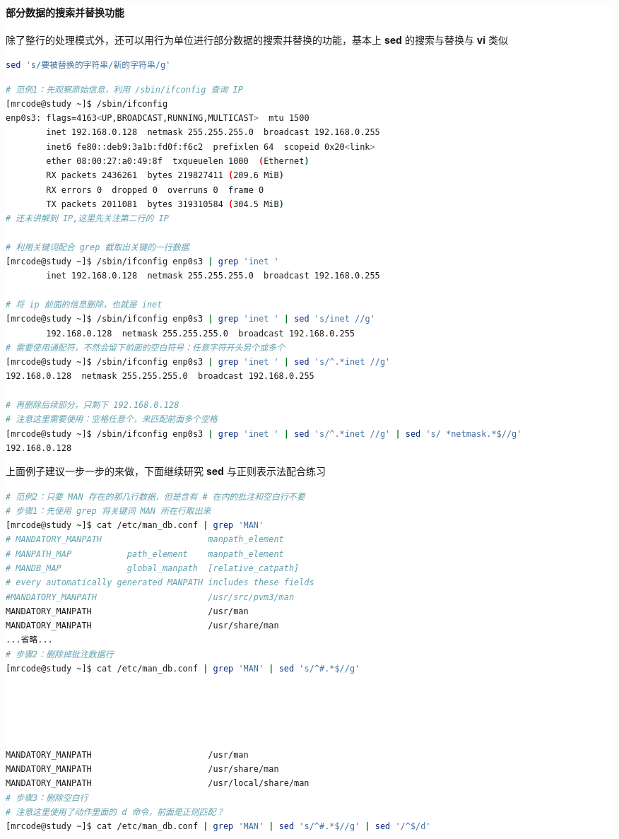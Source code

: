 #### 部分数据的搜索并替换功能

除了整行的处理模式外，还可以用行为单位进行部分数据的搜索并替换的功能，基本上 **sed** 的搜索与替换与 **vi** 类似

```bash
sed 's/要被替换的字符串/新的字符串/g'

```

```bash
# 范例1：先观察原始信息，利用 /sbin/ifconfig 查询 IP
[mrcode@study ~]$ /sbin/ifconfig 
enp0s3: flags=4163<UP,BROADCAST,RUNNING,MULTICAST>  mtu 1500
        inet 192.168.0.128  netmask 255.255.255.0  broadcast 192.168.0.255
        inet6 fe80::deb9:3a1b:fd0f:f6c2  prefixlen 64  scopeid 0x20<link>
        ether 08:00:27:a0:49:8f  txqueuelen 1000  (Ethernet)
        RX packets 2436261  bytes 219827411 (209.6 MiB)
        RX errors 0  dropped 0  overruns 0  frame 0
        TX packets 2011081  bytes 319310584 (304.5 MiB)
# 还未讲解到 IP,这里先关注第二行的 IP

# 利用关键词配合 grep 截取出关键的一行数据
[mrcode@study ~]$ /sbin/ifconfig enp0s3 | grep 'inet '
        inet 192.168.0.128  netmask 255.255.255.0  broadcast 192.168.0.255

# 将 ip 前面的信息删除，也就是 inet 
[mrcode@study ~]$ /sbin/ifconfig enp0s3 | grep 'inet ' | sed 's/inet //g'
        192.168.0.128  netmask 255.255.255.0  broadcast 192.168.0.255
# 需要使用通配符，不然会留下前面的空白符号：任意字符开头另个或多个
[mrcode@study ~]$ /sbin/ifconfig enp0s3 | grep 'inet ' | sed 's/^.*inet //g'
192.168.0.128  netmask 255.255.255.0  broadcast 192.168.0.255

# 再删除后续部分，只剩下 192.168.0.128
# 注意这里需要使用：空格任意个，来匹配前面多个空格
[mrcode@study ~]$ /sbin/ifconfig enp0s3 | grep 'inet ' | sed 's/^.*inet //g' | sed 's/ *netmask.*$//g'
192.168.0.128
```

上面例子建议一步一步的来做，下面继续研究 **sed** 与正则表示法配合练习

```bash
# 范例2：只要 MAN 存在的那几行数据，但是含有 # 在内的批注和空白行不要
# 步骤1：先使用 grep 将关键词 MAN 所在行取出来
[mrcode@study ~]$ cat /etc/man_db.conf | grep 'MAN'
# MANDATORY_MANPATH                     manpath_element
# MANPATH_MAP           path_element    manpath_element
# MANDB_MAP             global_manpath  [relative_catpath]
# every automatically generated MANPATH includes these fields
#MANDATORY_MANPATH                      /usr/src/pvm3/man
MANDATORY_MANPATH                       /usr/man
MANDATORY_MANPATH                       /usr/share/man
...省略...
# 步骤2：删除掉批注数据行
[mrcode@study ~]$ cat /etc/man_db.conf | grep 'MAN' | sed 's/^#.*$//g'





MANDATORY_MANPATH                       /usr/man
MANDATORY_MANPATH                       /usr/share/man
MANDATORY_MANPATH                       /usr/local/share/man
# 步骤3：删除空白行
# 注意这里使用了动作里面的 d 命令，前面是正则匹配？
[mrcode@study ~]$ cat /etc/man_db.conf | grep 'MAN' | sed 's/^#.*$//g' | sed '/^$/d'
```